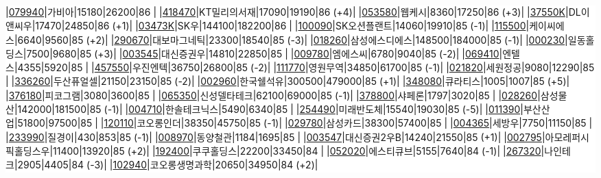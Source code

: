|[079940](https://finance.daum.net/quotes/A079940)|가비아|15180|26200|86 |
|[418470](https://finance.daum.net/quotes/A418470)|KT밀리의서재|17090|19190|86 (+4)|
|[053580](https://finance.daum.net/quotes/A053580)|웹케시|8360|17250|86 (+3)|
|[37550K](https://finance.daum.net/quotes/A37550K)|DL이앤씨우|17470|24850|86 (+1)|
|[03473K](https://finance.daum.net/quotes/A03473K)|SK우|144100|182200|86 |
|[100090](https://finance.daum.net/quotes/A100090)|SK오션플랜트|14060|19910|85 (-1)|
|[115500](https://finance.daum.net/quotes/A115500)|케이씨에스|6640|9560|85 (+2)|
|[290670](https://finance.daum.net/quotes/A290670)|대보마그네틱|23300|18540|85 (-3)|
|[018260](https://finance.daum.net/quotes/A018260)|삼성에스디에스|148500|184000|85 (-1)|
|[000230](https://finance.daum.net/quotes/A000230)|일동홀딩스|7500|9680|85 (+3)|
|[003545](https://finance.daum.net/quotes/A003545)|대신증권우|14810|22850|85 |
|[009780](https://finance.daum.net/quotes/A009780)|엠에스씨|6780|9040|85 (-2)|
|[069410](https://finance.daum.net/quotes/A069410)|엔텔스|4355|5920|85 |
|[457550](https://finance.daum.net/quotes/A457550)|우진엔텍|36750|26800|85 (-2)|
|[111770](https://finance.daum.net/quotes/A111770)|영원무역|34850|61700|85 (-1)|
|[021820](https://finance.daum.net/quotes/A021820)|세원정공|9080|12290|85 |
|[336260](https://finance.daum.net/quotes/A336260)|두산퓨얼셀|21150|23150|85 (-2)|
|[002960](https://finance.daum.net/quotes/A002960)|한국쉘석유|300500|479000|85 (+1)|
|[348080](https://finance.daum.net/quotes/A348080)|큐라티스|1005|1007|85 (+5)|
|[376180](https://finance.daum.net/quotes/A376180)|피코그램|3080|3600|85 |
|[065350](https://finance.daum.net/quotes/A065350)|신성델타테크|62100|69000|85 (-1)|
|[378800](https://finance.daum.net/quotes/A378800)|샤페론|1797|3020|85 |
|[028260](https://finance.daum.net/quotes/A028260)|삼성물산|142000|181500|85 (-1)|
|[004710](https://finance.daum.net/quotes/A004710)|한솔테크닉스|5490|6340|85 |
|[254490](https://finance.daum.net/quotes/A254490)|미래반도체|15540|19030|85 (-5)|
|[011390](https://finance.daum.net/quotes/A011390)|부산산업|51800|97500|85 |
|[120110](https://finance.daum.net/quotes/A120110)|코오롱인더|38350|45750|85 (-1)|
|[029780](https://finance.daum.net/quotes/A029780)|삼성카드|38300|57400|85 |
|[004365](https://finance.daum.net/quotes/A004365)|세방우|7750|11150|85 |
|[233990](https://finance.daum.net/quotes/A233990)|질경이|430|853|85 (-1)|
|[008970](https://finance.daum.net/quotes/A008970)|동양철관|1184|1695|85 |
|[003547](https://finance.daum.net/quotes/A003547)|대신증권2우B|14240|21550|85 (+1)|
|[002795](https://finance.daum.net/quotes/A002795)|아모레퍼시픽홀딩스우|11400|13920|85 (+2)|
|[192400](https://finance.daum.net/quotes/A192400)|쿠쿠홀딩스|22200|33450|84 |
|[052020](https://finance.daum.net/quotes/A052020)|에스티큐브|5155|7640|84 (-1)|
|[267320](https://finance.daum.net/quotes/A267320)|나인테크|2905|4405|84 (-3)|
|[102940](https://finance.daum.net/quotes/A102940)|코오롱생명과학|20650|34950|84 (+2)|